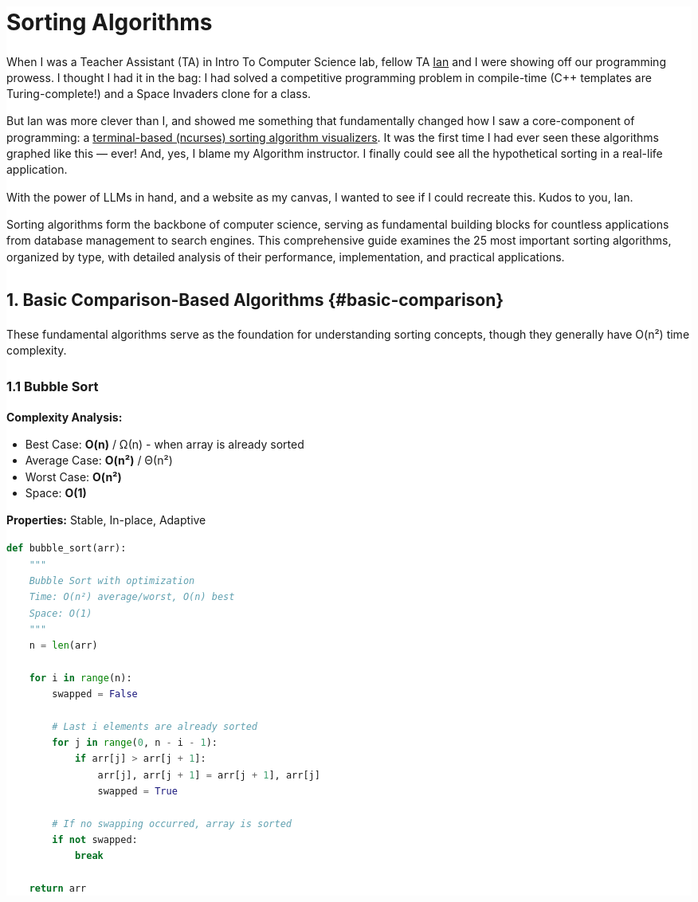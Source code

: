 # Sorting Algorithms

When I was a Teacher Assistant (TA) in Intro To Computer Science lab, fellow TA
[Ian](https://www.linkedin.com/in/ianhowell0/) and I were showing off our programming prowess. I thought I had it in the bag: I had solved a competitive programming problem in compile-time (C++ templates are Turing-complete!) and a Space Invaders clone for a class.

But Ian was more clever than I, and showed me something that fundamentally changed how I saw a core-component of programming: a [terminal-based (ncurses) sorting algorithm visualizers](https://github.com/ian-howell/sort-visualizer).
It was the first time I had ever seen these algorithms graphed like this — ever! And, yes, I blame my Algorithm instructor. I finally could see all the hypothetical sorting in a real-life application.

With the power of LLMs in hand, and a website as my canvas, I wanted to see if I could recreate this. Kudos to you, Ian.

Sorting algorithms form the backbone of computer science, serving as fundamental building blocks for countless applications from database management to search engines. This comprehensive guide examines the 25 most important sorting algorithms, organized by type, with detailed analysis of their performance, implementation, and practical applications.

<div class="ghost-toc"></div>

## 1. Basic Comparison-Based Algorithms {#basic-comparison}

These fundamental algorithms serve as the foundation for understanding sorting concepts, though they generally have O(n²) time complexity.

### 1.1 Bubble Sort

**Complexity Analysis:**
- Best Case: **O(n)** / Ω(n) - when array is already sorted
- Average Case: **O(n²)** / Θ(n²)
- Worst Case: **O(n²)**
- Space: **O(1)**

**Properties:** Stable, In-place, Adaptive

```python
def bubble_sort(arr):
    """
    Bubble Sort with optimization
    Time: O(n²) average/worst, O(n) best
    Space: O(1)
    """
    n = len(arr)

    for i in range(n):
        swapped = False

        # Last i elements are already sorted
        for j in range(0, n - i - 1):
            if arr[j] > arr[j + 1]:
                arr[j], arr[j + 1] = arr[j + 1], arr[j]
                swapped = True

        # If no swapping occurred, array is sorted
        if not swapped:
            break

    return arr
```
